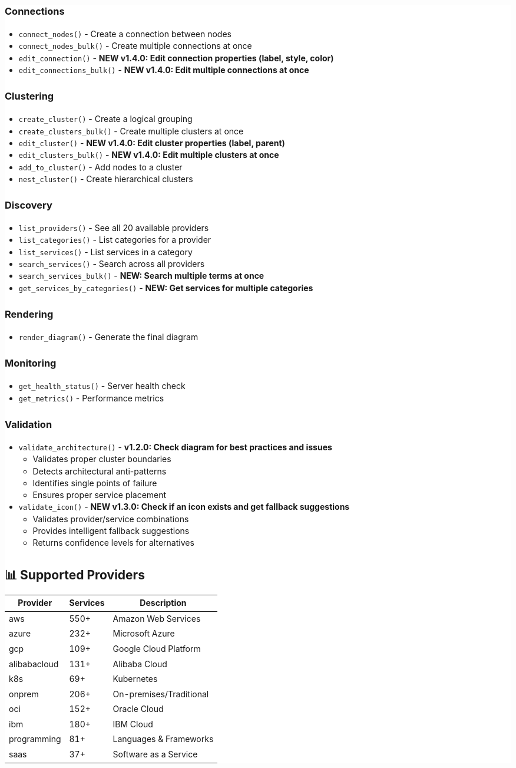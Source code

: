 ### Connections
- `connect_nodes()` - Create a connection between nodes
- `connect_nodes_bulk()` - Create multiple connections at once
- `edit_connection()` - **NEW v1.4.0: Edit connection properties (label, style, color)**
- `edit_connections_bulk()` - **NEW v1.4.0: Edit multiple connections at once**

### Clustering
- `create_cluster()` - Create a logical grouping
- `create_clusters_bulk()` - Create multiple clusters at once
- `edit_cluster()` - **NEW v1.4.0: Edit cluster properties (label, parent)**
- `edit_clusters_bulk()` - **NEW v1.4.0: Edit multiple clusters at once**
- `add_to_cluster()` - Add nodes to a cluster
- `nest_cluster()` - Create hierarchical clusters

### Discovery
- `list_providers()` - See all 20 available providers
- `list_categories()` - List categories for a provider
- `list_services()` - List services in a category
- `search_services()` - Search across all providers
- `search_services_bulk()` - **NEW: Search multiple terms at once**
- `get_services_by_categories()` - **NEW: Get services for multiple categories**

### Rendering
- `render_diagram()` - Generate the final diagram

### Monitoring
- `get_health_status()` - Server health check
- `get_metrics()` - Performance metrics

### Validation
- `validate_architecture()` - **v1.2.0: Check diagram for best practices and issues**
  - Validates proper cluster boundaries
  - Detects architectural anti-patterns
  - Identifies single points of failure
  - Ensures proper service placement
- `validate_icon()` - **NEW v1.3.0: Check if an icon exists and get fallback suggestions**
  - Validates provider/service combinations
  - Provides intelligent fallback suggestions
  - Returns confidence levels for alternatives

## 📊 Supported Providers

| Provider | Services | Description |
|----------|----------|-------------|
| aws | 550+ | Amazon Web Services |
| azure | 232+ | Microsoft Azure |
| gcp | 109+ | Google Cloud Platform |
| alibabacloud | 131+ | Alibaba Cloud |
| k8s | 69+ | Kubernetes |
| onprem | 206+ | On-premises/Traditional |
| oci | 152+ | Oracle Cloud |
| ibm | 180+ | IBM Cloud |
| programming | 81+ | Languages & Frameworks |
| saas | 37+ | Software as a Service |
